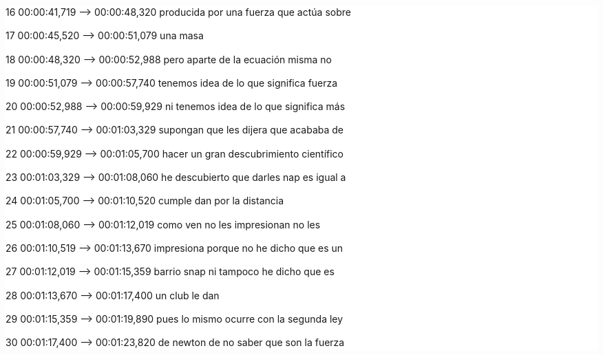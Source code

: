 16
00:00:41,719 --> 00:00:48,320
producida por una fuerza que actúa sobre

17
00:00:45,520 --> 00:00:51,079
una masa

18
00:00:48,320 --> 00:00:52,988
pero aparte de la ecuación misma no

19
00:00:51,079 --> 00:00:57,740
tenemos idea de lo que significa fuerza

20
00:00:52,988 --> 00:00:59,929
ni tenemos idea de lo que significa más

21
00:00:57,740 --> 00:01:03,329
supongan que les dijera que acababa de

22
00:00:59,929 --> 00:01:05,700
hacer un gran descubrimiento científico

23
00:01:03,329 --> 00:01:08,060
he descubierto que darles nap es igual a

24
00:01:05,700 --> 00:01:10,520
cumple dan por la distancia

25
00:01:08,060 --> 00:01:12,019
como ven no les impresionan no les

26
00:01:10,519 --> 00:01:13,670
impresiona porque no he dicho que es un

27
00:01:12,019 --> 00:01:15,359
barrio snap ni tampoco he dicho que es

28
00:01:13,670 --> 00:01:17,400
un club le dan

29
00:01:15,359 --> 00:01:19,890
pues lo mismo ocurre con la segunda ley

30
00:01:17,400 --> 00:01:23,820
de newton de no saber que son la fuerza
